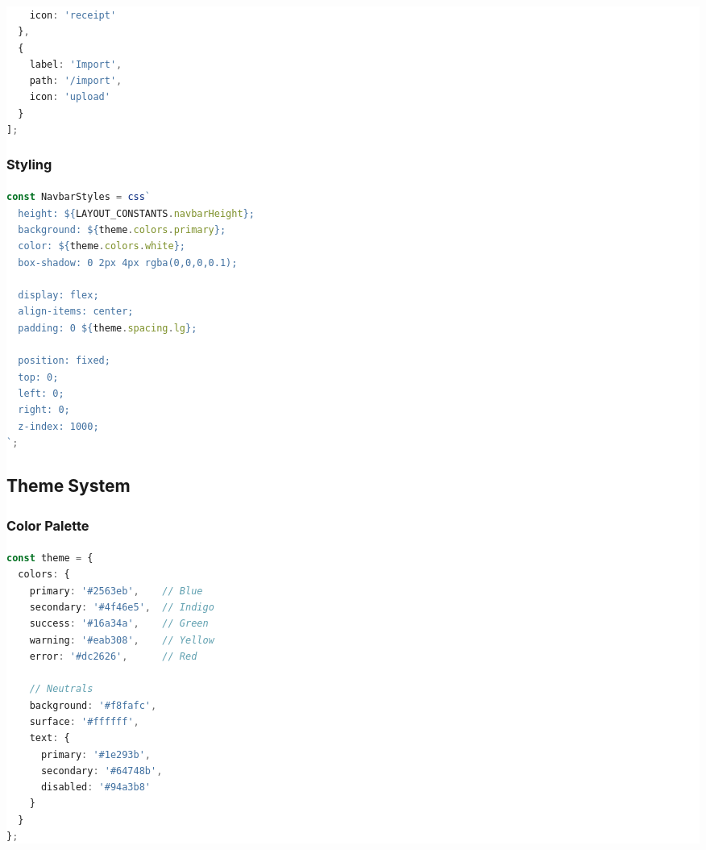 ```typescript
    icon: 'receipt'
  },
  {
    label: 'Import',
    path: '/import',
    icon: 'upload'
  }
];
```

### Styling
```typescript
const NavbarStyles = css`
  height: ${LAYOUT_CONSTANTS.navbarHeight};
  background: ${theme.colors.primary};
  color: ${theme.colors.white};
  box-shadow: 0 2px 4px rgba(0,0,0,0.1);
  
  display: flex;
  align-items: center;
  padding: 0 ${theme.spacing.lg};
  
  position: fixed;
  top: 0;
  left: 0;
  right: 0;
  z-index: 1000;
`;
```

## Theme System

### Color Palette
```typescript
const theme = {
  colors: {
    primary: '#2563eb',    // Blue
    secondary: '#4f46e5',  // Indigo
    success: '#16a34a',    // Green
    warning: '#eab308',    // Yellow
    error: '#dc2626',      // Red
    
    // Neutrals
    background: '#f8fafc',
    surface: '#ffffff',
    text: {
      primary: '#1e293b',
      secondary: '#64748b',
      disabled: '#94a3b8'
    }
  }
};
```
